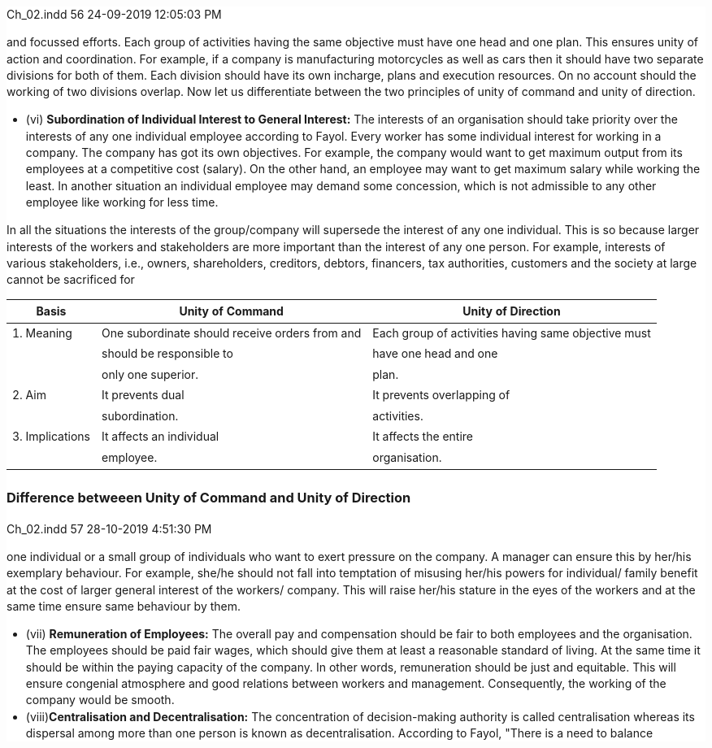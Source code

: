 Ch_02.indd 56 24-09-2019 12:05:03 PM

and focussed efforts. Each group of activities having the same objective must have one head and one plan. This ensures unity of action and coordination. For example, if a company is manufacturing motorcycles as well as cars then it should have two separate divisions for both of them. Each division should have its own incharge, plans and execution resources. On no account should the working of two divisions overlap. Now let us differentiate between the two principles of unity of command and unity of direction.

- (vi) **Subordination of Individual Interest to General Interest:** The interests of an organisation should take priority over the interests of any one individual employee according to Fayol. Every worker has some individual interest for working in a company. The company has got
its own objectives. For example, the company would want to get maximum output from its employees at a competitive cost (salary). On the other hand, an employee may want to get maximum salary while working the least. In another situation an individual employee may demand some concession, which is not admissible to any other employee like working for less time.

 In all the situations the interests of the group/company will supersede the interest of any one individual. This is so because larger interests of the workers and stakeholders are more important than the interest of any one person. For example, interests of various stakeholders, i.e., owners, shareholders, creditors, debtors, financers, tax authorities, customers and the society at large cannot be sacrificed for

| Basis | Unity of Command | Unity of Direction |
| --- | --- | --- |
| 1. Meaning | One subordinate should receive orders from and | Each group of activities having same objective must |
|  | should be responsible to | have one head and one |
|  | only one superior. | plan. |
| 2. Aim | It prevents dual | It prevents overlapping of |
|  | subordination. | activities. |
| 3. Implications | It affects an individual | It affects the entire |
|  | employee. | organisation. |

### **Difference betweeen Unity of Command and Unity of Direction**

Ch_02.indd 57 28-10-2019 4:51:30 PM

one individual or a small group of individuals who want to exert pressure on the company. A manager can ensure this by her/his exemplary behaviour. For example, she/he should not fall into temptation of misusing her/his powers for individual/ family benefit at the cost of larger general interest of the workers/ company. This will raise her/his stature in the eyes of the workers and at the same time ensure same behaviour by them.

- (vii) **Remuneration of Employees:** The overall pay and compensation should be fair to both employees and the organisation. The employees should be paid fair wages, which should give them at least a reasonable standard of living. At the same time it should be within the paying capacity of the company. In other words, remuneration should be just and equitable. This will ensure congenial atmosphere and good relations between workers and management. Consequently, the working of the company would be smooth.
- (viii)**Centralisation and Decentralisation:** The concentration of decision-making authority is called centralisation whereas its dispersal among more than one person is known as decentralisation. According to Fayol, "There is a need to balance
